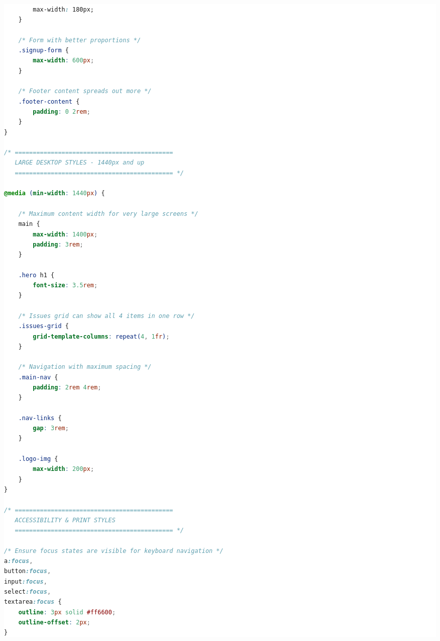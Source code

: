 ```css
        max-width: 180px;
    }
    
    /* Form with better proportions */
    .signup-form {
        max-width: 600px;
    }
    
    /* Footer content spreads out more */
    .footer-content {
        padding: 0 2rem;
    }
}

/* ============================================
   LARGE DESKTOP STYLES - 1440px and up
   ============================================ */

@media (min-width: 1440px) {
    
    /* Maximum content width for very large screens */
    main {
        max-width: 1400px;
        padding: 3rem;
    }
    
    .hero h1 {
        font-size: 3.5rem;
    }
    
    /* Issues grid can show all 4 items in one row */
    .issues-grid {
        grid-template-columns: repeat(4, 1fr);
    }
    
    /* Navigation with maximum spacing */
    .main-nav {
        padding: 2rem 4rem;
    }
    
    .nav-links {
        gap: 3rem;
    }
    
    .logo-img {
        max-width: 200px;
    }
}

/* ============================================
   ACCESSIBILITY & PRINT STYLES
   ============================================ */

/* Ensure focus states are visible for keyboard navigation */
a:focus,
button:focus,
input:focus,
select:focus,
textarea:focus {
    outline: 3px solid #ff6600;
    outline-offset: 2px;
}

```